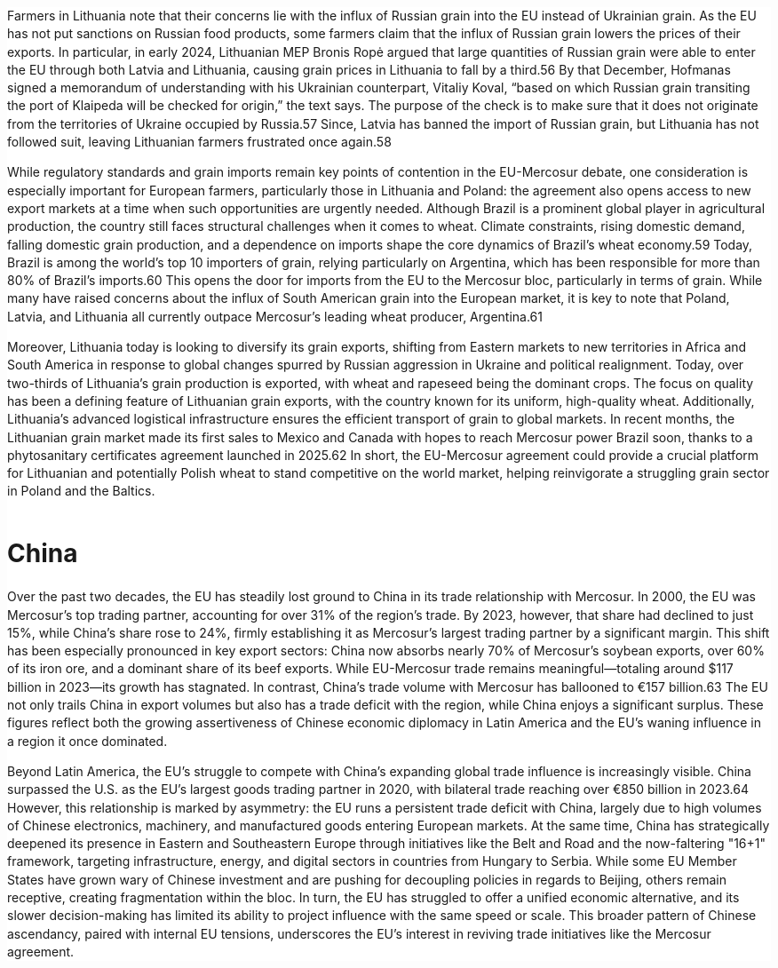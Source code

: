 Farmers in Lithuania note that their concerns lie with the influx of Russian grain into the EU instead of Ukrainian grain. As the EU has not put sanctions on Russian food products, some farmers claim that the influx of Russian grain lowers the prices of their exports. In particular, in early 2024, Lithuanian MEP Bronis Ropė argued that large quantities of Russian grain were able to enter the EU through both Latvia and Lithuania, causing grain prices in Lithuania to fall by a third.56 By that December, Hofmanas signed a memorandum of understanding with his Ukrainian counterpart, Vitaliy Koval, “based on which Russian grain transiting the port of Klaipeda will be checked for origin,” the text says. The purpose of the check is to make sure that it does not originate from the territories of Ukraine occupied by Russia.57 Since, Latvia has banned the import of Russian grain, but Lithuania has not followed suit, leaving Lithuanian farmers frustrated once again.58

While regulatory standards and grain imports remain key points of contention in the EU-Mercosur debate, one consideration is especially important for European farmers, particularly those in Lithuania and Poland: the agreement also opens access to new export markets at a time when such opportunities are urgently needed. Although Brazil is a prominent global player in agricultural production, the country still faces structural challenges when it comes to wheat. Climate constraints, rising domestic demand, falling domestic grain production, and a dependence on imports shape the core dynamics of Brazil’s wheat economy.59 Today, Brazil is among the world’s top 10 importers of grain, relying particularly on Argentina, which has been responsible for more than 80% of Brazil’s imports.60 This opens the door for imports from the EU to the Mercosur bloc, particularly in terms of grain. While many have raised concerns about the influx of South American grain into the European market, it is key to note that Poland, Latvia, and Lithuania all currently outpace Mercosur’s leading wheat producer, Argentina.61

Moreover, Lithuania today is looking to diversify its grain exports, shifting from Eastern markets to new territories in Africa and South America in response to global changes spurred by Russian aggression in Ukraine and political realignment. Today, over two-thirds of Lithuania’s grain production is exported, with wheat and rapeseed being the dominant crops. The focus on quality has been a defining feature of Lithuanian grain exports, with the country known for its uniform, high-quality wheat. Additionally, Lithuania’s advanced logistical infrastructure ensures the efficient transport of grain to global markets. In recent months, the Lithuanian grain market made its first sales to Mexico and Canada with hopes to reach Mercosur power Brazil soon, thanks to a phytosanitary certificates agreement launched in 2025.62 In short, the EU-Mercosur agreement could provide a crucial platform for Lithuanian and potentially Polish wheat to stand competitive on the world market, helping reinvigorate a struggling grain sector in Poland and the Baltics.

# China 

Over the past two decades, the EU has steadily lost ground to China in its trade relationship with Mercosur. In 2000, the EU was Mercosur’s top trading partner, accounting for over 31% of the region’s trade. By 2023, however, that share had declined to just 15%, while China’s share rose to 24%, firmly establishing it as Mercosur’s largest trading partner by a significant margin. This shift has been especially pronounced in key export sectors: China now absorbs nearly 70% of Mercosur’s soybean exports, over 60% of its iron ore, and a dominant share of its beef exports. While EU-Mercosur trade remains meaningful—totaling around $117 billion in 2023—its growth has stagnated. In contrast, China’s trade volume with Mercosur has ballooned to €157 billion.63 The EU not only trails China in export volumes but also has a trade deficit with the region, while China enjoys a significant surplus. These figures reflect both the growing assertiveness of Chinese economic diplomacy in Latin America and the EU’s waning influence in a region it once dominated.

Beyond Latin America, the EU’s struggle to compete with China’s expanding global trade influence is increasingly visible. China surpassed the U.S. as the EU’s largest goods trading partner in 2020, with bilateral trade reaching over €850 billion in 2023.64 However, this relationship is marked by asymmetry: the EU runs a persistent trade deficit with China, largely due to high volumes of Chinese electronics, machinery, and manufactured goods entering European markets. At the same time, China has strategically deepened its presence in Eastern and Southeastern Europe through initiatives like the Belt and Road and the now-faltering "16+1" framework, targeting infrastructure, energy, and digital sectors in countries from Hungary to Serbia. While some EU Member States have grown wary of Chinese investment and are pushing for decoupling policies in regards to Beijing, others remain receptive, creating fragmentation within the bloc. In turn, the EU has struggled to offer a unified economic alternative, and its slower decision-making has limited its ability to project influence with the same speed or scale. This broader pattern of Chinese ascendancy, paired with internal EU tensions, underscores the EU’s interest in reviving trade initiatives like the Mercosur agreement.
